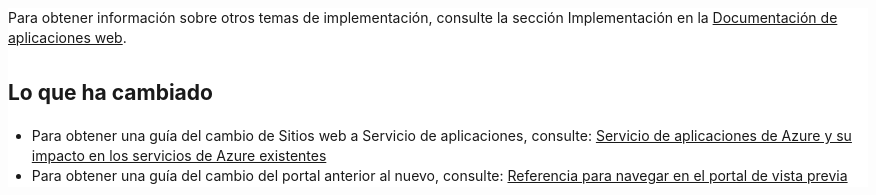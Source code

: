 Para obtener información sobre otros temas de implementación, consulte la sección Implementación en la [Documentación de aplicaciones web](/documentation/services/web-sites/).

## Lo que ha cambiado
* Para obtener una guía del cambio de Sitios web a Servicio de aplicaciones, consulte: [Servicio de aplicaciones de Azure y su impacto en los servicios de Azure existentes](http://go.microsoft.com/fwlink/?LinkId=529714)
* Para obtener una guía del cambio del portal anterior al nuevo, consulte: [Referencia para navegar en el portal de vista previa](http://go.microsoft.com/fwlink/?LinkId=529715)
 

